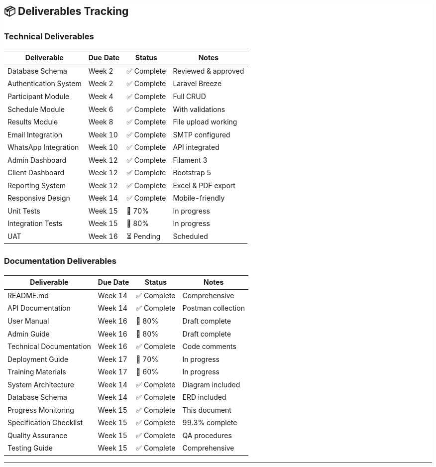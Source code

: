 
## 📦 Deliverables Tracking

### Technical Deliverables

| Deliverable | Due Date | Status | Notes |
|-------------|----------|--------|-------|
| Database Schema | Week 2 | ✅ Complete | Reviewed & approved |
| Authentication System | Week 2 | ✅ Complete | Laravel Breeze |
| Participant Module | Week 4 | ✅ Complete | Full CRUD |
| Schedule Module | Week 6 | ✅ Complete | With validations |
| Results Module | Week 8 | ✅ Complete | File upload working |
| Email Integration | Week 10 | ✅ Complete | SMTP configured |
| WhatsApp Integration | Week 10 | ✅ Complete | API integrated |
| Admin Dashboard | Week 12 | ✅ Complete | Filament 3 |
| Client Dashboard | Week 12 | ✅ Complete | Bootstrap 5 |
| Reporting System | Week 12 | ✅ Complete | Excel & PDF export |
| Responsive Design | Week 14 | ✅ Complete | Mobile-friendly |
| Unit Tests | Week 15 | 🔄 70% | In progress |
| Integration Tests | Week 15 | 🔄 80% | In progress |
| UAT | Week 16 | ⏳ Pending | Scheduled |

### Documentation Deliverables

| Deliverable | Due Date | Status | Notes |
|-------------|----------|--------|-------|
| README.md | Week 14 | ✅ Complete | Comprehensive |
| API Documentation | Week 14 | ✅ Complete | Postman collection |
| User Manual | Week 16 | 🔄 80% | Draft complete |
| Admin Guide | Week 16 | 🔄 80% | Draft complete |
| Technical Documentation | Week 16 | ✅ Complete | Code comments |
| Deployment Guide | Week 17 | 🔄 70% | In progress |
| Training Materials | Week 17 | 🔄 60% | In progress |
| System Architecture | Week 14 | ✅ Complete | Diagram included |
| Database Schema | Week 14 | ✅ Complete | ERD included |
| Progress Monitoring | Week 15 | ✅ Complete | This document |
| Specification Checklist | Week 15 | ✅ Complete | 99.3% complete |
| Quality Assurance | Week 15 | ✅ Complete | QA procedures |
| Testing Guide | Week 15 | ✅ Complete | Comprehensive |

---